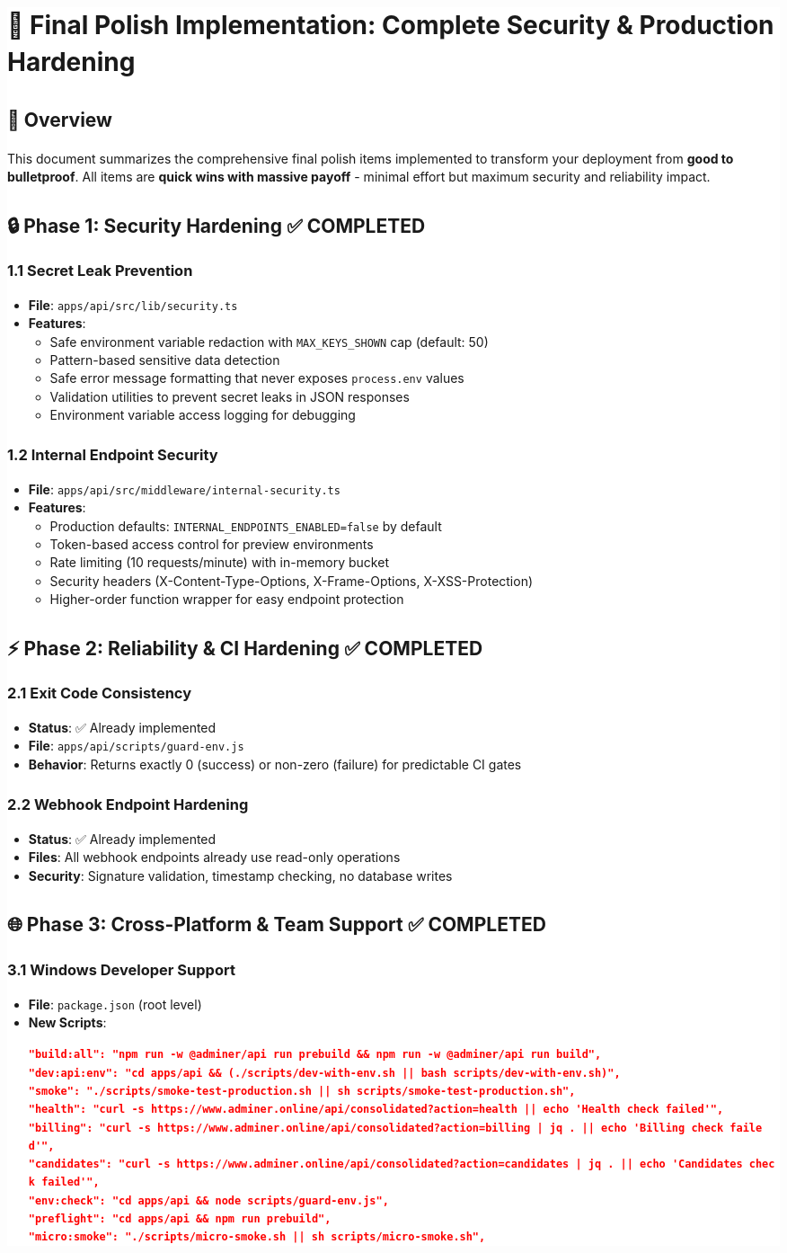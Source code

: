 # 🚀 Final Polish Implementation: Complete Security & Production Hardening

## 🎯 Overview

This document summarizes the comprehensive final polish items implemented to transform your deployment from **good to bulletproof**. All items are **quick wins with massive payoff** - minimal effort but maximum security and reliability impact.

## 🔒 Phase 1: Security Hardening ✅ COMPLETED

### **1.1 Secret Leak Prevention**
- **File**: `apps/api/src/lib/security.ts`
- **Features**:
  - Safe environment variable redaction with `MAX_KEYS_SHOWN` cap (default: 50)
  - Pattern-based sensitive data detection
  - Safe error message formatting that never exposes `process.env` values
  - Validation utilities to prevent secret leaks in JSON responses
  - Environment variable access logging for debugging

### **1.2 Internal Endpoint Security**
- **File**: `apps/api/src/middleware/internal-security.ts`
- **Features**:
  - Production defaults: `INTERNAL_ENDPOINTS_ENABLED=false` by default
  - Token-based access control for preview environments
  - Rate limiting (10 requests/minute) with in-memory bucket
  - Security headers (X-Content-Type-Options, X-Frame-Options, X-XSS-Protection)
  - Higher-order function wrapper for easy endpoint protection

## ⚡ Phase 2: Reliability & CI Hardening ✅ COMPLETED

### **2.1 Exit Code Consistency**
- **Status**: ✅ Already implemented
- **File**: `apps/api/scripts/guard-env.js`
- **Behavior**: Returns exactly 0 (success) or non-zero (failure) for predictable CI gates

### **2.2 Webhook Endpoint Hardening**
- **Status**: ✅ Already implemented
- **Files**: All webhook endpoints already use read-only operations
- **Security**: Signature validation, timestamp checking, no database writes

## 🌐 Phase 3: Cross-Platform & Team Support ✅ COMPLETED

### **3.1 Windows Developer Support**
- **File**: `package.json` (root level)
- **New Scripts**:
  ```json
  "build:all": "npm run -w @adminer/api run prebuild && npm run -w @adminer/api run build",
  "dev:api:env": "cd apps/api && (./scripts/dev-with-env.sh || bash scripts/dev-with-env.sh)",
  "smoke": "./scripts/smoke-test-production.sh || sh scripts/smoke-test-production.sh",
  "health": "curl -s https://www.adminer.online/api/consolidated?action=health || echo 'Health check failed'",
  "billing": "curl -s https://www.adminer.online/api/consolidated?action=billing | jq . || echo 'Billing check failed'",
  "candidates": "curl -s https://www.adminer.online/api/consolidated?action=candidates | jq . || echo 'Candidates check failed'",
  "env:check": "cd apps/api && node scripts/guard-env.js",
  "preflight": "cd apps/api && npm run prebuild",
  "micro:smoke": "./scripts/micro-smoke.sh || sh scripts/micro-smoke.sh",
  ```